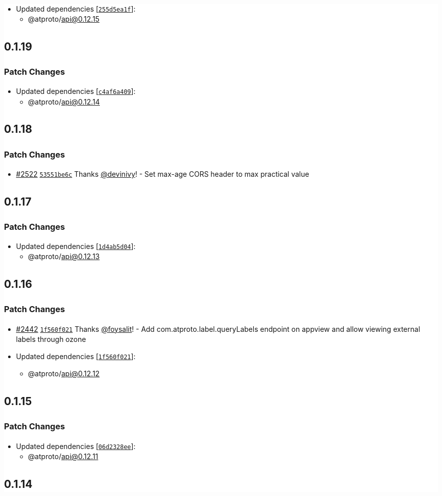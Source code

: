 - Updated dependencies [[`255d5ea1f`](https://github.com/bluesky-social/atproto/commit/255d5ea1f06726547cdbe59c83bd18f2d4746912)]:
  - @atproto/api@0.12.15

## 0.1.19

### Patch Changes

- Updated dependencies [[`c4af6a409`](https://github.com/bluesky-social/atproto/commit/c4af6a409ea2171c3cf1d0e7c8ed496794a3f049)]:
  - @atproto/api@0.12.14

## 0.1.18

### Patch Changes

- [#2522](https://github.com/bluesky-social/atproto/pull/2522) [`53551be6c`](https://github.com/bluesky-social/atproto/commit/53551be6cf092a9b4d2e132788b94ac0d4ffcecc) Thanks [@devinivy](https://github.com/devinivy)! - Set max-age CORS header to max practical value

## 0.1.17

### Patch Changes

- Updated dependencies [[`1d4ab5d04`](https://github.com/bluesky-social/atproto/commit/1d4ab5d046aac4539658ee6d7e61882c54d5beb9)]:
  - @atproto/api@0.12.13

## 0.1.16

### Patch Changes

- [#2442](https://github.com/bluesky-social/atproto/pull/2442) [`1f560f021`](https://github.com/bluesky-social/atproto/commit/1f560f021c07eb9e8d76577e67fd2d7ac39cdee4) Thanks [@foysalit](https://github.com/foysalit)! - Add com.atproto.label.queryLabels endpoint on appview and allow viewing external labels through ozone

- Updated dependencies [[`1f560f021`](https://github.com/bluesky-social/atproto/commit/1f560f021c07eb9e8d76577e67fd2d7ac39cdee4)]:
  - @atproto/api@0.12.12

## 0.1.15

### Patch Changes

- Updated dependencies [[`06d2328ee`](https://github.com/bluesky-social/atproto/commit/06d2328eeb8d706018dbdf7cc7b9862dd65b96cb)]:
  - @atproto/api@0.12.11

## 0.1.14
